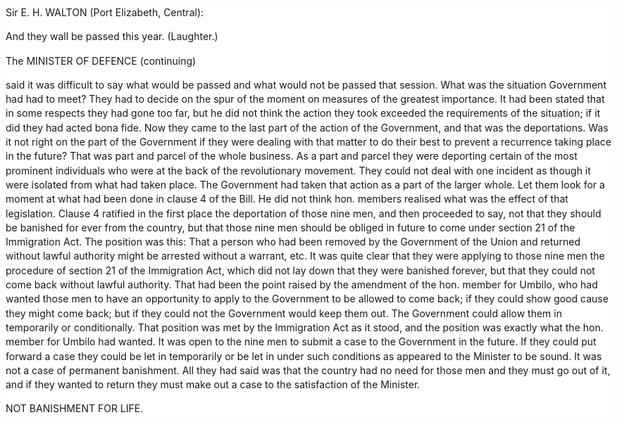 </speech>

<speech by="#walton">

<from>Sir <person refersTo="hansard_za">E. H. WALTON</person> (Port Elizabeth, Central):</from>

<p>And they wall be passed this year. (Laughter.)</p>

</speech>

<speech by="#minister_of_defence">

<from>The <person refersTo="hansard_za">MINISTER OF DEFENCE</person> (continuing)</from>

<p>said it was difficult to say what would be passed and what would not be passed that session. What was the situation Government had had to meet? They had to decide on the spur of the moment on measures of the greatest importance. It had been stated that in some respects they had gone too far, but he did not think the action they took exceeded the requirements of the situation; if it did they had acted bona fide. Now they came to the last part of the action of the Government, and that was the deportations. Was it not right on the part of the Government if they were dealing with that matter to do their best to prevent a recurrence taking place in the future? That was part and parcel of the whole business. As a part and parcel they were deporting certain of the most prominent individuals who were at the back of the revolutionary movement. They could not deal with one incident as though it were isolated from what had taken place. The Government had taken that action as a part of the larger whole. Let them look for a moment at what had been done in clause 4 of the Bill. He did not think hon. members realised what was the effect of that legislation. Clause 4 ratified in the first place the deportation of those nine men, and then proceeded to say, not that they should be banished for ever from the country, but that those nine men should be obliged in future to come under section 21 of the Immigration Act. The position was this: That a person who had been removed by the Government of the Union and returned without lawful authority might be arrested without a warrant, etc. It was quite clear that they were applying to those nine men the procedure of section 21 of the Immigration Act, which did not lay down that they were banished forever, but that they could not come back without lawful authority. That had been the point raised by the amendment of the hon. member for Umbilo, who had wanted those men to have an opportunity to apply to the Government to be allowed to come back; if they could show good cause they might come back; but if they could not the Government would keep them out. The Government could allow them in temporarily or conditionally. That position was met by the Immigration Act as it stood, and the position was exactly what the hon. member for Umbilo had wanted. It was open to the nine men to submit a case to the Government in the future. If they could put forward a case <span class="col_1055-1056" refersTo="page_0534"/>they could be let in temporarily or be let in under such conditions as appeared to the Minister to be sound. It was not a case of permanent banishment. All they had said was that the country had no need for those men and they must go out of it, and if they wanted to return they must make out a case to the satisfaction of the Minister.</p>

</speech>

</debateSection>

<debateSection name="#not_banishment_for_life">

<heading>NOT BANISHMENT FOR LIFE.</heading>
